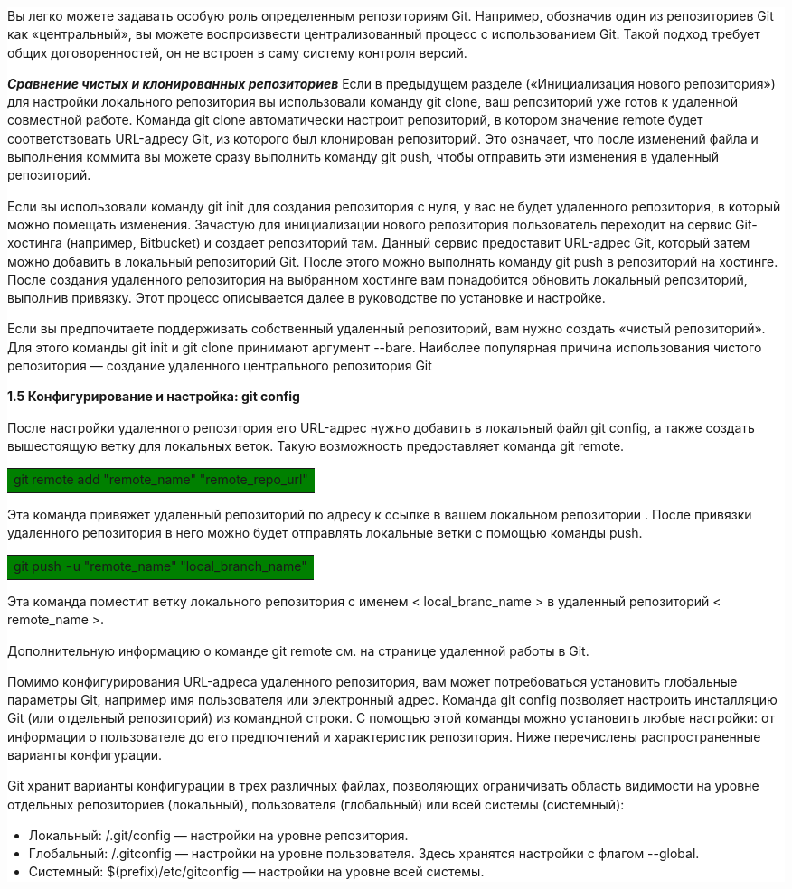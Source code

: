 Вы легко можете задавать особую роль определенным репозиториям Git. Например, обозначив один из репозиториев Git как «центральный», вы можете воспроизвести централизованный процесс с использованием Git. Такой подход требует общих договоренностей, он не встроен в саму систему контроля версий.

***Сравнение чистых и клонированных репозиториев***
Если в предыдущем разделе («Инициализация нового репозитория») для настройки локального репозитория вы использовали команду git clone, ваш репозиторий уже готов к удаленной совместной работе. Команда git clone автоматически настроит репозиторий, в котором значение remote будет соответствовать URL-адресу Git, из которого был клонирован репозиторий. Это означает, что после изменений файла и выполнения коммита вы можете сразу выполнить команду git push, чтобы отправить эти изменения в удаленный репозиторий.

Если вы использовали команду git init для создания репозитория с нуля, у вас не будет удаленного репозитория, в который можно помещать изменения. Зачастую для инициализации нового репозитория пользователь переходит на сервис Git-хостинга (например, Bitbucket) и создает репозиторий там. Данный сервис предоставит URL-адрес Git, который затем можно добавить в локальный репозиторий Git. После этого можно выполнять команду git push в репозиторий на хостинге. После создания удаленного репозитория на выбранном хостинге вам понадобится обновить локальный репозиторий, выполнив привязку. Этот процесс описывается далее в руководстве по установке и настройке.

Если вы предпочитаете поддерживать собственный удаленный репозиторий, вам нужно создать «чистый репозиторий». Для этого команды git init и git clone принимают аргумент --bare. Наиболее популярная причина использования чистого репозитория — создание удаленного центрального репозитория Git

**1.5 Конфигурирование и настройка: git config**

После настройки удаленного репозитория его URL-адрес нужно добавить в локальный файл git config, а также создать вышестоящую ветку для локальных веток. Такую возможность предоставляет команда git remote.

<table> <tr> <td bgcolor = #008000>git remote add "remote_name" "remote_repo_url"</td> </tr> </table>

Эта команда привяжет удаленный репозиторий по адресу  к ссылке в вашем локальном репозитории . После привязки удаленного репозитория в него можно будет отправлять локальные ветки с помощью команды push.

<table> <tr> <td bgcolor = #008000> git push -u "remote_name" "local_branch_name" </td> </tr> </table>
Эта команда поместит ветку локального репозитория с именем < local_branc_name > в удаленный репозиторий < remote_name >.

Дополнительную информацию о команде git remote см. на странице удаленной работы в Git.

Помимо конфигурирования URL-адреса удаленного репозитория, вам может потребоваться установить глобальные параметры Git, например имя пользователя или электронный адрес. Команда git config позволяет настроить инсталляцию Git (или отдельный репозиторий) из командной строки. С помощью этой команды можно установить любые настройки: от информации о пользователе до его предпочтений и характеристик репозитория. Ниже перечислены распространенные варианты конфигурации.

Git хранит варианты конфигурации в трех различных файлах, позволяющих ограничивать область видимости на уровне отдельных репозиториев (локальный), пользователя (глобальный) или всей системы (системный):

* Локальный: /.git/config — настройки на уровне репозитория.
* Глобальный: /.gitconfig — настройки на уровне пользователя. Здесь хранятся настройки с флагом --global.
* Системный: $(prefix)/etc/gitconfig — настройки на уровне всей системы.
